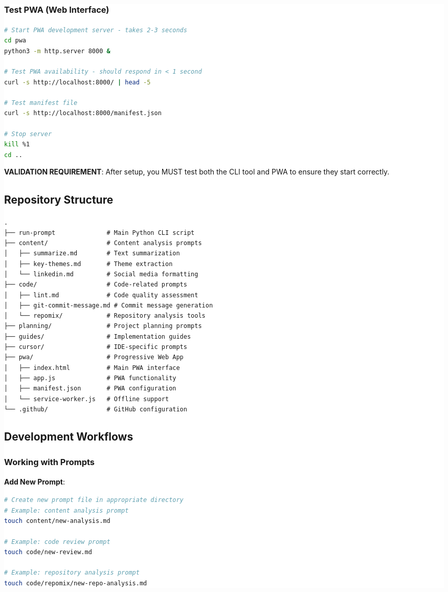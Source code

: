 ### Test PWA (Web Interface)
```bash
# Start PWA development server - takes 2-3 seconds
cd pwa
python3 -m http.server 8000 &

# Test PWA availability - should respond in < 1 second  
curl -s http://localhost:8000/ | head -5

# Test manifest file
curl -s http://localhost:8000/manifest.json

# Stop server
kill %1
cd ..
```

**VALIDATION REQUIREMENT**: After setup, you MUST test both the CLI tool and PWA to ensure they start correctly.

## Repository Structure

```
.
├── run-prompt              # Main Python CLI script
├── content/                # Content analysis prompts
│   ├── summarize.md        # Text summarization
│   ├── key-themes.md       # Theme extraction
│   └── linkedin.md         # Social media formatting
├── code/                   # Code-related prompts
│   ├── lint.md             # Code quality assessment
│   ├── git-commit-message.md # Commit message generation
│   └── repomix/            # Repository analysis tools
├── planning/               # Project planning prompts
├── guides/                 # Implementation guides
├── cursor/                 # IDE-specific prompts
├── pwa/                    # Progressive Web App
│   ├── index.html          # Main PWA interface
│   ├── app.js              # PWA functionality
│   ├── manifest.json       # PWA configuration
│   └── service-worker.js   # Offline support
└── .github/                # GitHub configuration
```

## Development Workflows

### Working with Prompts

**Add New Prompt**:
```bash
# Create new prompt file in appropriate directory
# Example: content analysis prompt
touch content/new-analysis.md

# Example: code review prompt  
touch code/new-review.md

# Example: repository analysis prompt
touch code/repomix/new-repo-analysis.md
```
